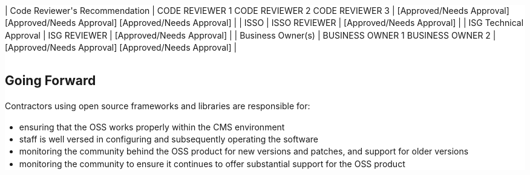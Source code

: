 | Code Reviewer's Recommendation | CODE REVIEWER 1 CODE REVIEWER 2 CODE REVIEWER 3 | \[Approved/Needs Approval\] \[Approved/Needs Approval\] \[Approved/Needs Approval\] |
| ISSO                           | ISSO REVIEWER                                   | \[Approved/Needs Approval\]                                                         |
| ISG Technical Approval         | ISG REVIEWER                                    | \[Approved/Needs Approval\]                                                         |
| Business Owner(s)              | BUSINESS OWNER 1 BUSINESS OWNER 2               | \[Approved/Needs Approval\] \[Approved/Needs Approval\]                             |

## Going Forward

Contractors using open source frameworks and libraries are responsible for:

- ensuring that the OSS works properly within the CMS environment
- staff is well versed in configuring and subsequently operating the software
- monitoring the community behind the OSS product for new versions and patches, and support for older versions
- monitoring the community to ensure it continues to offer substantial support for the OSS product
